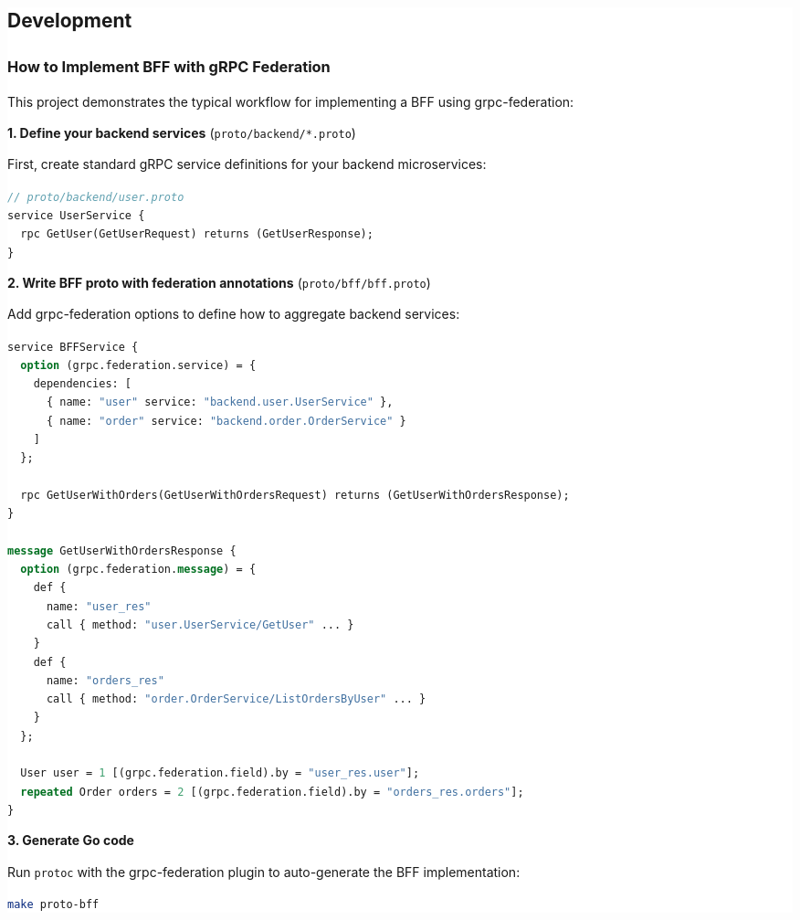 ## Development

### How to Implement BFF with gRPC Federation

This project demonstrates the typical workflow for implementing a BFF using grpc-federation:

**1. Define your backend services** (`proto/backend/*.proto`)

First, create standard gRPC service definitions for your backend microservices:

```protobuf
// proto/backend/user.proto
service UserService {
  rpc GetUser(GetUserRequest) returns (GetUserResponse);
}
```

**2. Write BFF proto with federation annotations** (`proto/bff/bff.proto`)

Add grpc-federation options to define how to aggregate backend services:

```protobuf
service BFFService {
  option (grpc.federation.service) = {
    dependencies: [
      { name: "user" service: "backend.user.UserService" },
      { name: "order" service: "backend.order.OrderService" }
    ]
  };

  rpc GetUserWithOrders(GetUserWithOrdersRequest) returns (GetUserWithOrdersResponse);
}

message GetUserWithOrdersResponse {
  option (grpc.federation.message) = {
    def {
      name: "user_res"
      call { method: "user.UserService/GetUser" ... }
    }
    def {
      name: "orders_res"
      call { method: "order.OrderService/ListOrdersByUser" ... }
    }
  };

  User user = 1 [(grpc.federation.field).by = "user_res.user"];
  repeated Order orders = 2 [(grpc.federation.field).by = "orders_res.orders"];
}
```

**3. Generate Go code**

Run `protoc` with the grpc-federation plugin to auto-generate the BFF implementation:

```bash
make proto-bff
```
